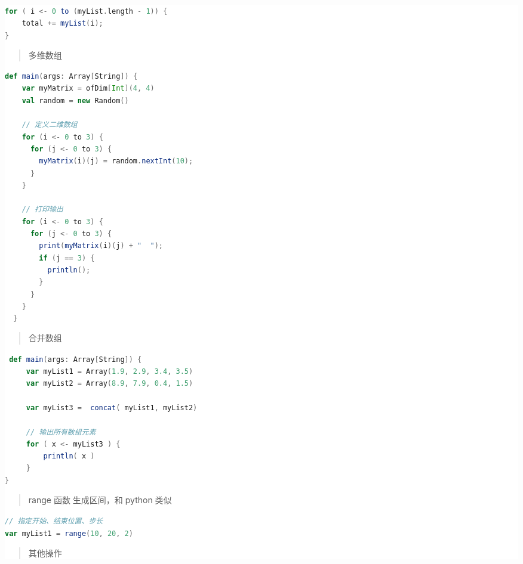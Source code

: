   ```scala
  for ( i <- 0 to (myList.length - 1)) {
      total += myList(i);
  }
  ```

  > 多维数组

  ```scala
  def main(args: Array[String]) {
      var myMatrix = ofDim[Int](4, 4)
      val random = new Random()
      
      // 定义二维数组
      for (i <- 0 to 3) {
        for (j <- 0 to 3) {
          myMatrix(i)(j) = random.nextInt(10);
        }
      }
  
      // 打印输出
      for (i <- 0 to 3) {
        for (j <- 0 to 3) {
          print(myMatrix(i)(j) + "  ");
          if (j == 3) {
            println();
          }
        }
      }
    }
  ```

  > 合并数组

  ```scala
   def main(args: Array[String]) {
       var myList1 = Array(1.9, 2.9, 3.4, 3.5)
       var myList2 = Array(8.9, 7.9, 0.4, 1.5)
  
       var myList3 =  concat( myList1, myList2)
  
       // 输出所有数组元素
       for ( x <- myList3 ) {
           println( x )
       }
  }
  ```

  > range 函数 生成区间，和 python 类似

  ```scala
  // 指定开始、结束位置、步长
  var myList1 = range(10, 20, 2)
  ```

  > 其他操作
